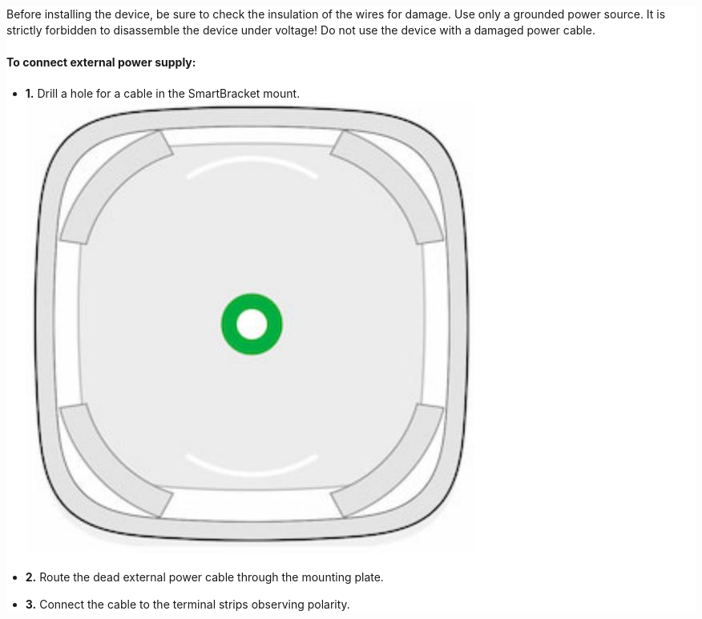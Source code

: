 Before installing the device, be sure to check the insulation of the wires for damage. Use only a grounded power source. It is strictly forbidden to disassemble the device under voltage! Do not use the device with a damaged power cable.

#### **To connect external power supply:**

- **1.** Drill a hole for a cable in the SmartBracket mount.
![](_page_17_Picture_5.jpeg)

- **2.** Route the dead external power cable through the mounting plate.
- **3.** Connect the cable to the terminal strips observing polarity.
